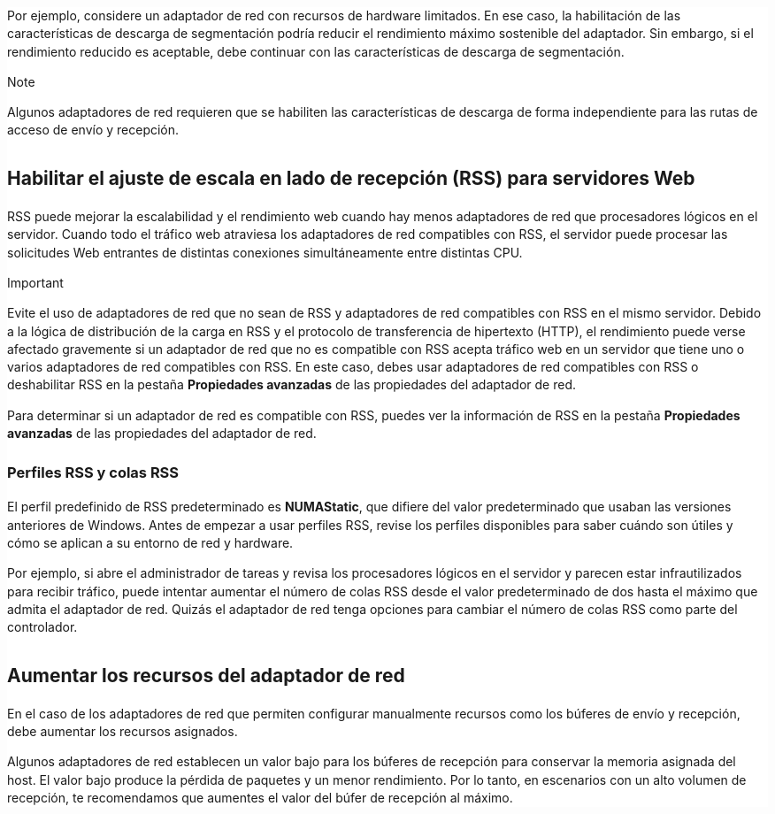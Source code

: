 Por ejemplo, considere un adaptador de red con recursos de hardware limitados.
En ese caso, la habilitación de las características de descarga de segmentación podría reducir el rendimiento máximo sostenible del adaptador. Sin embargo, si el rendimiento reducido es aceptable, debe continuar con las características de descarga de segmentación.

> [!NOTE]
> Algunos adaptadores de red requieren que se habiliten las características de descarga de forma independiente para las rutas de acceso de envío y recepción.

##  <a name="enabling-receive-side-scaling-rss-for-web-servers"></a><a name="bkmk_rss_web"></a> Habilitar el ajuste de escala en lado de recepción (RSS) para servidores Web

RSS puede mejorar la escalabilidad y el rendimiento web cuando hay menos adaptadores de red que procesadores lógicos en el servidor. Cuando todo el tráfico web atraviesa los adaptadores de red compatibles con RSS, el servidor puede procesar las solicitudes Web entrantes de distintas conexiones simultáneamente entre distintas CPU.

> [!IMPORTANT]
> Evite el uso de adaptadores de red que no sean de RSS y adaptadores de red compatibles con RSS en el mismo servidor. Debido a la lógica de distribución de la carga en RSS y el protocolo de transferencia de hipertexto (HTTP), el rendimiento puede verse afectado gravemente si un adaptador de red que no es compatible con RSS acepta tráfico web en un servidor que tiene uno o varios adaptadores de red compatibles con RSS. En este caso, debes usar adaptadores de red compatibles con RSS o deshabilitar RSS en la pestaña **Propiedades avanzadas** de las propiedades del adaptador de red.
>
> Para determinar si un adaptador de red es compatible con RSS, puedes ver la información de RSS en la pestaña **Propiedades avanzadas** de las propiedades del adaptador de red.

### <a name="rss-profiles-and-rss-queues"></a>Perfiles RSS y colas RSS

El perfil predefinido de RSS predeterminado es **NUMAStatic**, que difiere del valor predeterminado que usaban las versiones anteriores de Windows. Antes de empezar a usar perfiles RSS, revise los perfiles disponibles para saber cuándo son útiles y cómo se aplican a su entorno de red y hardware.

Por ejemplo, si abre el administrador de tareas y revisa los procesadores lógicos en el servidor y parecen estar infrautilizados para recibir tráfico, puede intentar aumentar el número de colas RSS desde el valor predeterminado de dos hasta el máximo que admita el adaptador de red. Quizás el adaptador de red tenga opciones para cambiar el número de colas RSS como parte del controlador.

##  <a name="increasing-network-adapter-resources"></a><a name="bkmk_resources"></a> Aumentar los recursos del adaptador de red

En el caso de los adaptadores de red que permiten configurar manualmente recursos como los búferes de envío y recepción, debe aumentar los recursos asignados.

Algunos adaptadores de red establecen un valor bajo para los búferes de recepción para conservar la memoria asignada del host. El valor bajo produce la pérdida de paquetes y un menor rendimiento. Por lo tanto, en escenarios con un alto volumen de recepción, te recomendamos que aumentes el valor del búfer de recepción al máximo.
